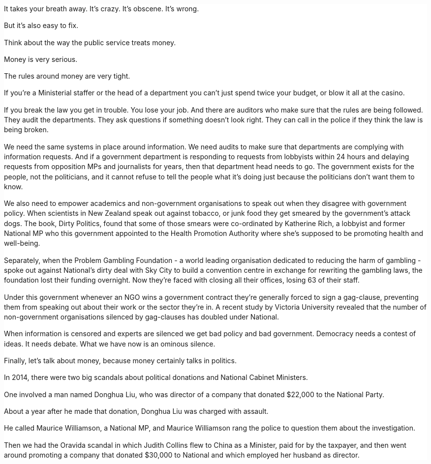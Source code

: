 It takes your breath away. It’s crazy. It’s obscene. It’s wrong.

But it’s also easy to fix.

Think about the way the public service treats money.

Money is very serious.

The rules around money are very tight.

If you’re a Ministerial staffer or the head of a department you can’t just spend twice your budget, or blow it all at the casino.

If you break the law you get in trouble. You lose your job. And there are auditors who make sure that the rules are being followed. They audit the departments. They ask questions if something doesn’t look right. They can call in the police if they think the law is being broken.

We need the same systems in place around information. We need audits to make sure that departments are complying with information requests. And if a government department is responding to requests from lobbyists within 24 hours and delaying requests from opposition MPs and journalists for years, then that department head needs to go. The government exists for the people, not the politicians, and it cannot refuse to tell the people what it’s doing just because the politicians don’t want them to know.

We also need to empower academics and non-government organisations to speak out when they disagree with government policy. When scientists in New Zealand speak out against tobacco, or junk food they get smeared by the government’s attack dogs. The book, Dirty Politics, found that some of those smears were co-ordinated by Katherine Rich, a lobbyist and former National MP who this government appointed to the Health Promotion Authority where she’s supposed to be promoting health and well-being.

Separately, when the Problem Gambling Foundation - a world leading organisation dedicated to reducing the harm of gambling - spoke out against National’s dirty deal with Sky City to build a convention centre in exchange for rewriting the gambling laws, the foundation lost their funding overnight. Now they’re faced with closing all their offices, losing 63 of their staff.

Under this government whenever an NGO wins a government contract they’re generally forced to sign a gag-clause, preventing them from speaking out about their work or the sector they’re in. A recent study by Victoria University revealed that the number of non-government organisations silenced by gag-clauses has doubled under National.

When information is censored and experts are silenced we get bad policy and bad government. Democracy needs a contest of ideas. It needs debate. What we have now is an ominous silence.

Finally, let’s talk about money, because money certainly talks in politics.

In 2014, there were two big scandals about political donations and National Cabinet Ministers.

One involved a man named Donghua Liu, who was director of a company that donated $22,000 to the National Party.

About a year after he made that donation, Donghua Liu was charged with assault.

He called Maurice Williamson, a National MP, and Maurice Williamson rang the police to question them about the investigation.

Then we had the Oravida scandal in which Judith Collins flew to China as a Minister, paid for by the taxpayer, and then went around promoting a company that donated $30,000 to National and which employed her husband as director.
